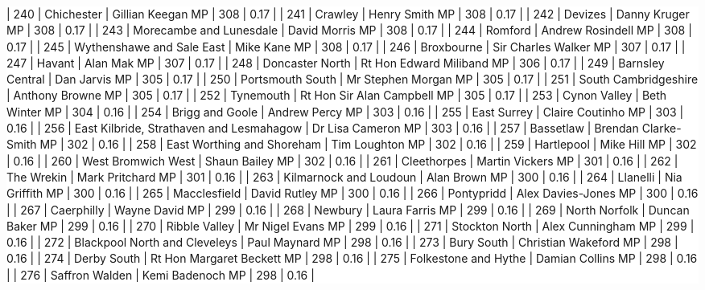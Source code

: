 | 240 | Chichester | Gillian Keegan MP | 308 | 0.17 |
| 241 | Crawley | Henry Smith MP | 308 | 0.17 |
| 242 | Devizes | Danny Kruger MP | 308 | 0.17 |
| 243 | Morecambe and Lunesdale | David Morris MP | 308 | 0.17 |
| 244 | Romford | Andrew Rosindell MP | 308 | 0.17 |
| 245 | Wythenshawe and Sale East | Mike Kane MP | 308 | 0.17 |
| 246 | Broxbourne | Sir Charles Walker MP | 307 | 0.17 |
| 247 | Havant | Alan Mak MP | 307 | 0.17 |
| 248 | Doncaster North | Rt Hon Edward Miliband MP | 306 | 0.17 |
| 249 | Barnsley Central | Dan Jarvis MP | 305 | 0.17 |
| 250 | Portsmouth South | Mr Stephen Morgan MP | 305 | 0.17 |
| 251 | South Cambridgeshire | Anthony Browne MP | 305 | 0.17 |
| 252 | Tynemouth | Rt Hon Sir Alan Campbell MP | 305 | 0.17 |
| 253 | Cynon Valley | Beth Winter MP | 304 | 0.16 |
| 254 | Brigg and Goole | Andrew Percy MP | 303 | 0.16 |
| 255 | East Surrey | Claire Coutinho MP | 303 | 0.16 |
| 256 | East Kilbride, Strathaven and Lesmahagow | Dr Lisa Cameron MP | 303 | 0.16 |
| 257 | Bassetlaw | Brendan Clarke-Smith MP | 302 | 0.16 |
| 258 | East Worthing and Shoreham | Tim Loughton MP | 302 | 0.16 |
| 259 | Hartlepool | Mike Hill MP | 302 | 0.16 |
| 260 | West Bromwich West | Shaun Bailey MP | 302 | 0.16 |
| 261 | Cleethorpes | Martin Vickers MP | 301 | 0.16 |
| 262 | The Wrekin | Mark Pritchard MP | 301 | 0.16 |
| 263 | Kilmarnock and Loudoun | Alan Brown MP | 300 | 0.16 |
| 264 | Llanelli | Nia Griffith MP | 300 | 0.16 |
| 265 | Macclesfield | David Rutley MP | 300 | 0.16 |
| 266 | Pontypridd | Alex Davies-Jones MP | 300 | 0.16 |
| 267 | Caerphilly | Wayne David MP | 299 | 0.16 |
| 268 | Newbury | Laura Farris MP | 299 | 0.16 |
| 269 | North Norfolk | Duncan Baker MP | 299 | 0.16 |
| 270 | Ribble Valley | Mr Nigel Evans MP | 299 | 0.16 |
| 271 | Stockton North | Alex Cunningham MP | 299 | 0.16 |
| 272 | Blackpool North and Cleveleys | Paul Maynard MP | 298 | 0.16 |
| 273 | Bury South | Christian Wakeford MP | 298 | 0.16 |
| 274 | Derby South | Rt Hon Margaret Beckett MP | 298 | 0.16 |
| 275 | Folkestone and Hythe | Damian Collins MP | 298 | 0.16 |
| 276 | Saffron Walden | Kemi Badenoch MP | 298 | 0.16 |